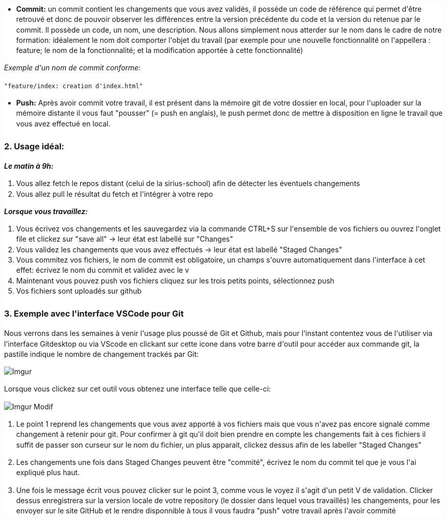 - **Commit:** un commit contient les changements que vous avez validés, il possède un code de référence qui permet d'être retrouvé et donc de pouvoir observer les différences entre la version précédente du code et la version du retenue par le commit. Il possède un code, un nom, une description. Nous allons simplement nous atterder sur le nom dans le cadre de notre formation: idéalement le nom doit comporter l'objet du travail (par exemple pour une nouvelle fonctionnalité on l'appellera : feature; le nom de la fonctionnalité; et la modification apportée à cette fonctionnalité)

_Exemple d'un nom de commit conforme:_

`"feature/index: creation d'index.html"`

- **Push:** Après avoir commit votre travail, il est présent dans la mémoire git de votre dossier en local, pour l'uploader sur la mémoire distante il vous faut "pousser" (= push en anglais), le push permet donc de mettre à disposition en ligne le travail que vous avez effectué en local.

### **2. Usage idéal:**

**_Le matin à 9h:_**

1. Vous allez fetch le repos distant (celui de la sirius-school) afin de détecter les éventuels changements
2. Vous allez pull le résultat du fetch et l'intégrer à votre repo

**_Lorsque vous travaillez:_**

1. Vous écrivez vos changements et les sauvegardez via la commande CTRL+S sur l'ensemble de vos fichiers ou ouvrez l'onglet file et clickez sur "save all" -> leur état est labellé sur "Changes"
2. Vous validez les changements que vous avez effectués -> leur état est labellé "Staged Changes"
3. Vous commitez vos fichiers, le nom de commit est obligatoire, un champs s'ouvre automatiquement dans l'interface à cet effet: écrivez le nom du commit et validez avec le v
4. Maintenant vous pouvez push vos fichiers cliquez sur les trois petits points, sélectionnez push
5. Vos fichiers sont uploadés sur github

### **3. Exemple avec l'interface VSCode pour Git**

Nous verrons dans les semaines à venir l'usage plus poussé de Git et Github, mais pour l'instant contentez vous de l'utiliser via l'interface Gitdesktop ou via VScode en clickant sur cette icone dans votre barre d'outil pour accéder aux commande git, la pastille indique le nombre de changement trackés par Git:

![Imgur](https://i.imgur.com/bMFK1iz.png)

Lorsque vous clickez sur cet outil vous obtenez une interface telle que celle-ci:

![Imgur](https://i.imgur.com/ftCfnso.png)
Modif

1. Le point 1 reprend les changements que vous avez apporté à vos fichiers mais que vous n'avez pas encore signalé comme changement à retenir pour git. Pour confirmer à git qu'il doit bien prendre en compte les changements fait à ces fichiers il suffit de passer son curseur sur le nom du fichier, un plus apparait, clickez dessus afin de les labeller "Staged Changes"

2. Les changements une fois dans Staged Changes peuvent être "commité", écrivez le nom du commit tel que je vous l'ai expliqué plus haut.

3. Une fois le message écrit vous pouvez clicker sur le point 3, comme vous le voyez il s'agit d'un petit V de validation. Clicker dessus enregistrera sur la version locale de votre repository (le dossier dans lequel vous travaillés) les changements, pour les envoyer sur le site GitHub et le rendre disponnible à tous il vous faudra "push" votre travail après l'avoir commité
